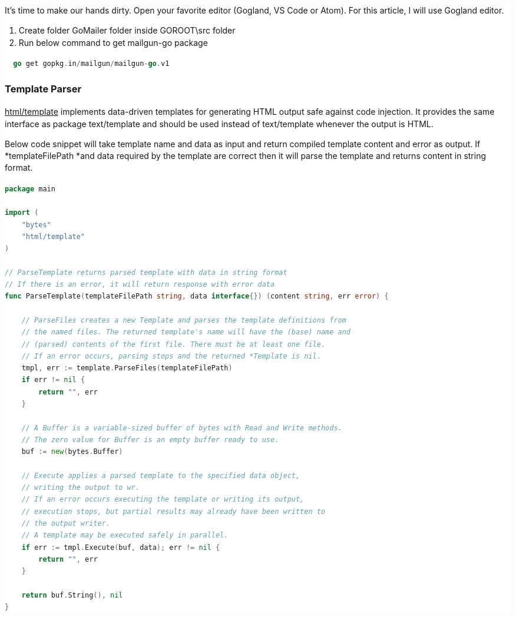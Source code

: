 It’s time to make our hands dirty. Open your favorite editor (Gogland, VS Code
or Atom). For this article, I will use Gogland editor.

1.  Create folder GoMailer folder inside GOROOT\src folder
1.  Run below command to get mailgun-go package

```go
  go get gopkg.in/mailgun/mailgun-go.v1
```

### Template Parser

[html/template](https://golang.org/pkg/html/template/) implements data-driven
templates for generating HTML output safe against code injection. It provides
the same interface as package text/template and should be used instead of
text/template whenever the output is HTML.

Below code snippet will take template name and data as input and return compiled
template content and error as output. If *templateFilePath *and data required by
the template are correct then it will parse the template and returns content in
string format.

```go
package main

import (
	"bytes"
	"html/template"
)

// ParseTemplate returns parsed template with data in string format
// If there is an error, it will return response with error data
func ParseTemplate(templateFilePath string, data interface{}) (content string, err error) {

	// ParseFiles creates a new Template and parses the template definitions from
	// the named files. The returned template's name will have the (base) name and
	// (parsed) contents of the first file. There must be at least one file.
	// If an error occurs, parsing stops and the returned *Template is nil.
	tmpl, err := template.ParseFiles(templateFilePath)
	if err != nil {
		return "", err
	}

	// A Buffer is a variable-sized buffer of bytes with Read and Write methods.
	// The zero value for Buffer is an empty buffer ready to use.
	buf := new(bytes.Buffer)

	// Execute applies a parsed template to the specified data object,
	// writing the output to wr.
	// If an error occurs executing the template or writing its output,
	// execution stops, but partial results may already have been written to
	// the output writer.
	// A template may be executed safely in parallel.
	if err := tmpl.Execute(buf, data); err != nil {
		return "", err
	}

	return buf.String(), nil
}
```
